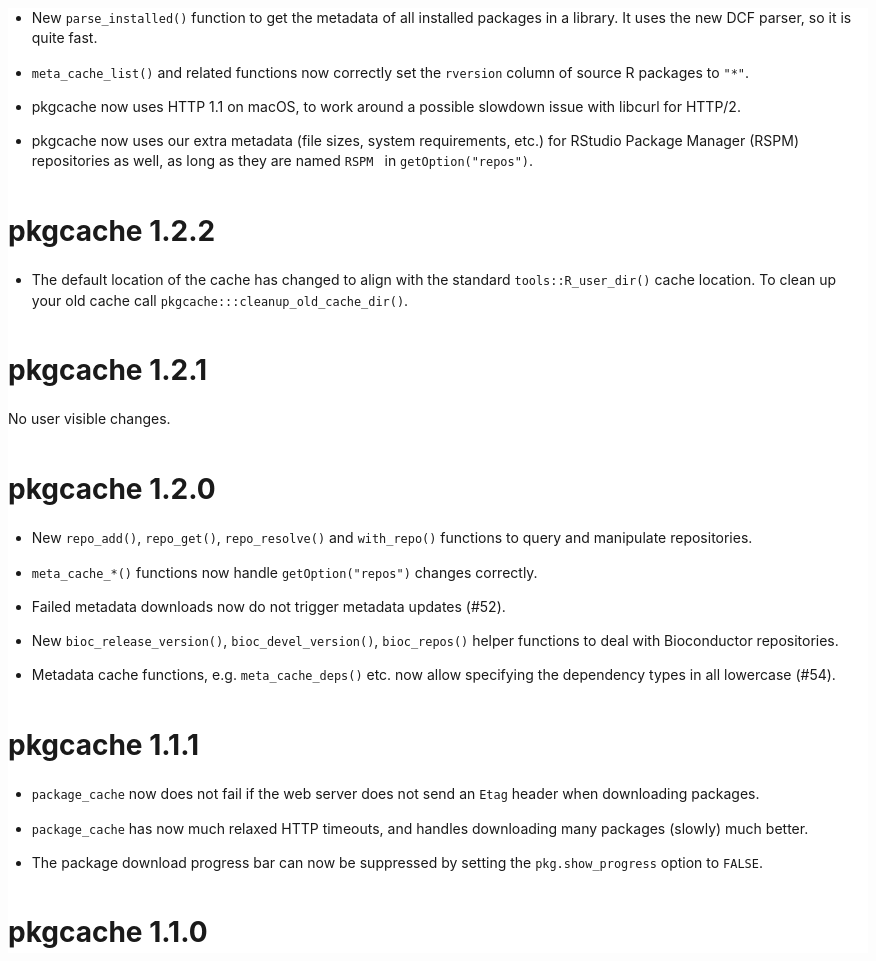 * New `parse_installed()` function to get the metadata of all installed
  packages in a library. It uses the new DCF parser, so it is quite fast.

* `meta_cache_list()` and related functions now correctly set the
  `rversion` column of source R packages to `"*"`.

* pkgcache now uses HTTP 1.1 on macOS, to work around a possible
  slowdown issue with libcurl for HTTP/2.

* pkgcache now uses our extra metadata (file sizes, system requirements,
  etc.) for RStudio Package Manager (RSPM) repositories as well, as long
  as they are named `RSPM ` in `getOption("repos")`.

# pkgcache 1.2.2

* The default location of the cache has changed to align with the
  standard `tools::R_user_dir()` cache location. To clean up your old
  cache call `pkgcache:::cleanup_old_cache_dir()`.

# pkgcache 1.2.1

No user visible changes.

# pkgcache 1.2.0

* New `repo_add()`, `repo_get()`, `repo_resolve()` and `with_repo()`
  functions to query and manipulate repositories.

* `meta_cache_*()` functions now handle `getOption("repos")` changes
  correctly.

* Failed metadata downloads now do not trigger metadata updates (#52).

* New `bioc_release_version()`, `bioc_devel_version()`, `bioc_repos()`
  helper functions to deal with Bioconductor repositories.

* Metadata cache functions, e.g. `meta_cache_deps()` etc. now allow
  specifying the dependency types in all lowercase (#54).

# pkgcache 1.1.1

* `package_cache` now does not fail if the web server does not send an
  `Etag` header when downloading packages.

* `package_cache` has now much relaxed HTTP timeouts, and handles
  downloading many packages (slowly) much better.

* The package download progress bar can now be suppressed by setting
  the `pkg.show_progress` option to `FALSE`.

# pkgcache 1.1.0
